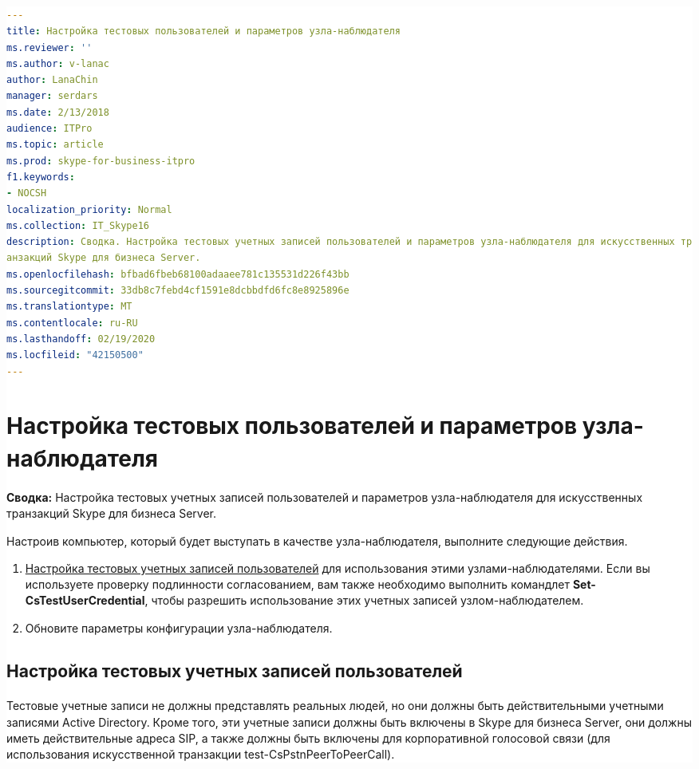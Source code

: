 ```yaml
---
title: Настройка тестовых пользователей и параметров узла-наблюдателя
ms.reviewer: ''
ms.author: v-lanac
author: LanaChin
manager: serdars
ms.date: 2/13/2018
audience: ITPro
ms.topic: article
ms.prod: skype-for-business-itpro
f1.keywords:
- NOCSH
localization_priority: Normal
ms.collection: IT_Skype16
description: Сводка. Настройка тестовых учетных записей пользователей и параметров узла-наблюдателя для искусственных транзакций Skype для бизнеса Server.
ms.openlocfilehash: bfbad6fbeb68100adaaee781c135531d226f43bb
ms.sourcegitcommit: 33db8c7febd4cf1591e8dcbbdfd6fc8e8925896e
ms.translationtype: MT
ms.contentlocale: ru-RU
ms.lasthandoff: 02/19/2020
ms.locfileid: "42150500"
---
```

# <a name="configure-watcher-node-test-users-and-settings"></a>Настройка тестовых пользователей и параметров узла-наблюдателя
 
**Сводка:** Настройка тестовых учетных записей пользователей и параметров узла-наблюдателя для искусственных транзакций Skype для бизнеса Server.
  
Настроив компьютер, который будет выступать в качестве узла-наблюдателя, выполните следующие действия.
  
1. [Настройка тестовых учетных записей пользователей](test-users-and-settings-2019.md#testuser) для использования этими узлами-наблюдателями. Если вы используете проверку подлинности согласованием, вам также необходимо выполнить командлет **Set-CsTestUserCredential**, чтобы разрешить использование этих учетных записей узлом-наблюдателем.
    
2. Обновите параметры конфигурации узла-наблюдателя.
    
## <a name="configure-test-user-accounts"></a>Настройка тестовых учетных записей пользователей
<a name="testuser"> </a>

Тестовые учетные записи не должны представлять реальных людей, но они должны быть действительными учетными записями Active Directory. Кроме того, эти учетные записи должны быть включены в Skype для бизнеса Server, они должны иметь действительные адреса SIP, а также должны быть включены для корпоративной голосовой связи (для использования искусственной транзакции test-CsPstnPeerToPeerCall). 
  